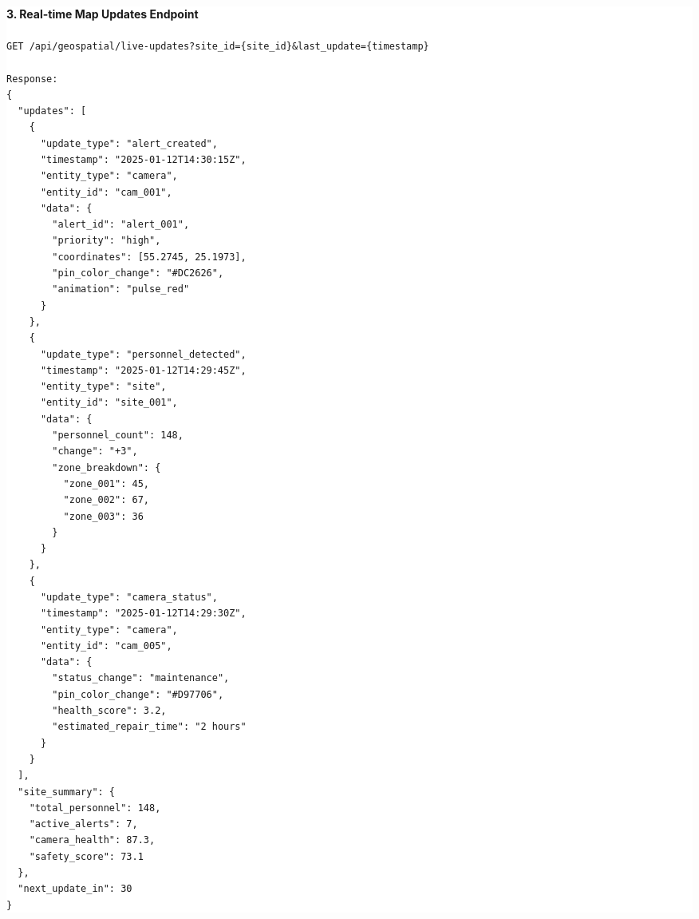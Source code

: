 
#### **3. Real-time Map Updates Endpoint**
```http
GET /api/geospatial/live-updates?site_id={site_id}&last_update={timestamp}

Response:
{
  "updates": [
    {
      "update_type": "alert_created",
      "timestamp": "2025-01-12T14:30:15Z",
      "entity_type": "camera",
      "entity_id": "cam_001",
      "data": {
        "alert_id": "alert_001",
        "priority": "high",
        "coordinates": [55.2745, 25.1973],
        "pin_color_change": "#DC2626",
        "animation": "pulse_red"
      }
    },
    {
      "update_type": "personnel_detected",
      "timestamp": "2025-01-12T14:29:45Z",
      "entity_type": "site", 
      "entity_id": "site_001",
      "data": {
        "personnel_count": 148,
        "change": "+3",
        "zone_breakdown": {
          "zone_001": 45,
          "zone_002": 67,
          "zone_003": 36
        }
      }
    },
    {
      "update_type": "camera_status",
      "timestamp": "2025-01-12T14:29:30Z", 
      "entity_type": "camera",
      "entity_id": "cam_005",
      "data": {
        "status_change": "maintenance",
        "pin_color_change": "#D97706",
        "health_score": 3.2,
        "estimated_repair_time": "2 hours"
      }
    }
  ],
  "site_summary": {
    "total_personnel": 148,
    "active_alerts": 7,
    "camera_health": 87.3,
    "safety_score": 73.1
  },
  "next_update_in": 30
}
```
